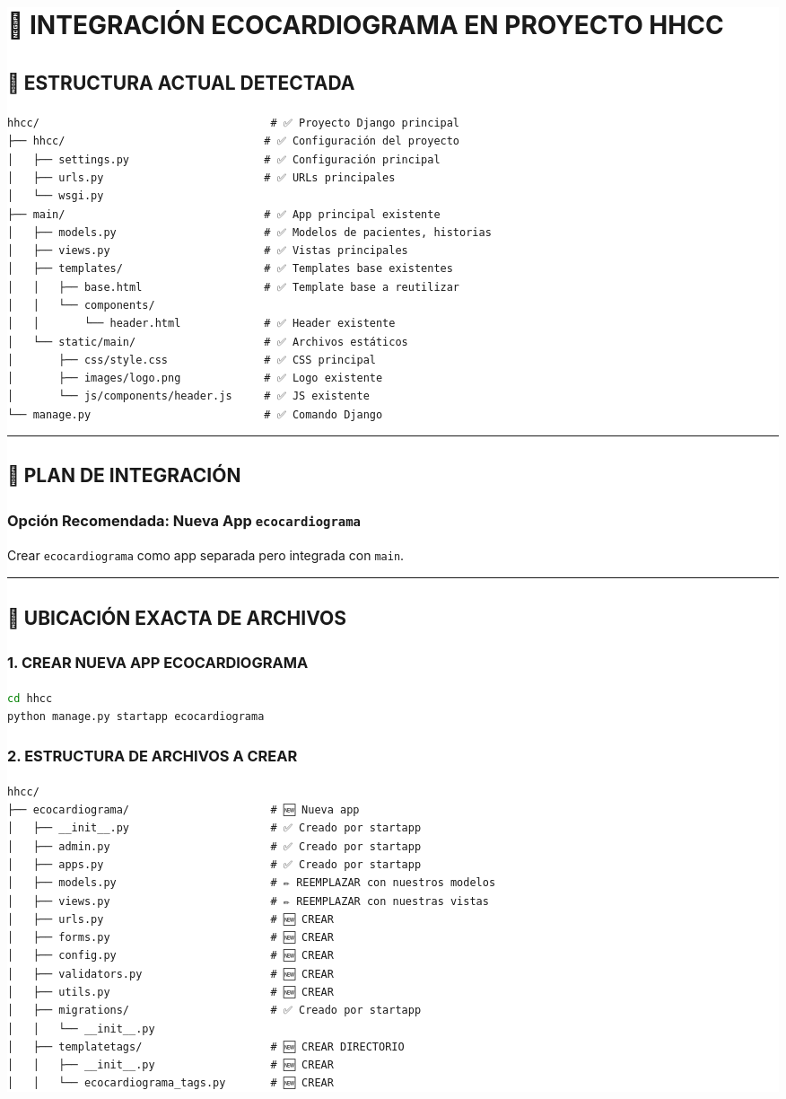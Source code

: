 # 🏥 INTEGRACIÓN ECOCARDIOGRAMA EN PROYECTO HHCC

## 📁 ESTRUCTURA ACTUAL DETECTADA

```
hhcc/                                    # ✅ Proyecto Django principal
├── hhcc/                               # ✅ Configuración del proyecto
│   ├── settings.py                     # ✅ Configuración principal
│   ├── urls.py                         # ✅ URLs principales
│   └── wsgi.py
├── main/                               # ✅ App principal existente
│   ├── models.py                       # ✅ Modelos de pacientes, historias
│   ├── views.py                        # ✅ Vistas principales
│   ├── templates/                      # ✅ Templates base existentes
│   │   ├── base.html                   # ✅ Template base a reutilizar
│   │   └── components/
│   │       └── header.html             # ✅ Header existente
│   └── static/main/                    # ✅ Archivos estáticos
│       ├── css/style.css               # ✅ CSS principal
│       ├── images/logo.png             # ✅ Logo existente
│       └── js/components/header.js     # ✅ JS existente
└── manage.py                           # ✅ Comando Django
```

---

## 🚀 PLAN DE INTEGRACIÓN

### **Opción Recomendada: Nueva App `ecocardiograma`**

Crear `ecocardiograma` como app separada pero integrada con `main`.

---

## 📂 UBICACIÓN EXACTA DE ARCHIVOS

### **1. CREAR NUEVA APP ECOCARDIOGRAMA**

```bash
cd hhcc
python manage.py startapp ecocardiograma
```

### **2. ESTRUCTURA DE ARCHIVOS A CREAR**

```
hhcc/
├── ecocardiograma/                      # 🆕 Nueva app
│   ├── __init__.py                      # ✅ Creado por startapp
│   ├── admin.py                         # ✅ Creado por startapp
│   ├── apps.py                          # ✅ Creado por startapp
│   ├── models.py                        # ✏️ REEMPLAZAR con nuestros modelos
│   ├── views.py                         # ✏️ REEMPLAZAR con nuestras vistas
│   ├── urls.py                          # 🆕 CREAR
│   ├── forms.py                         # 🆕 CREAR
│   ├── config.py                        # 🆕 CREAR
│   ├── validators.py                    # 🆕 CREAR
│   ├── utils.py                         # 🆕 CREAR
│   ├── migrations/                      # ✅ Creado por startapp
│   │   └── __init__.py
│   ├── templatetags/                    # 🆕 CREAR DIRECTORIO
│   │   ├── __init__.py                  # 🆕 CREAR
│   │   └── ecocardiograma_tags.py       # 🆕 CREAR
```